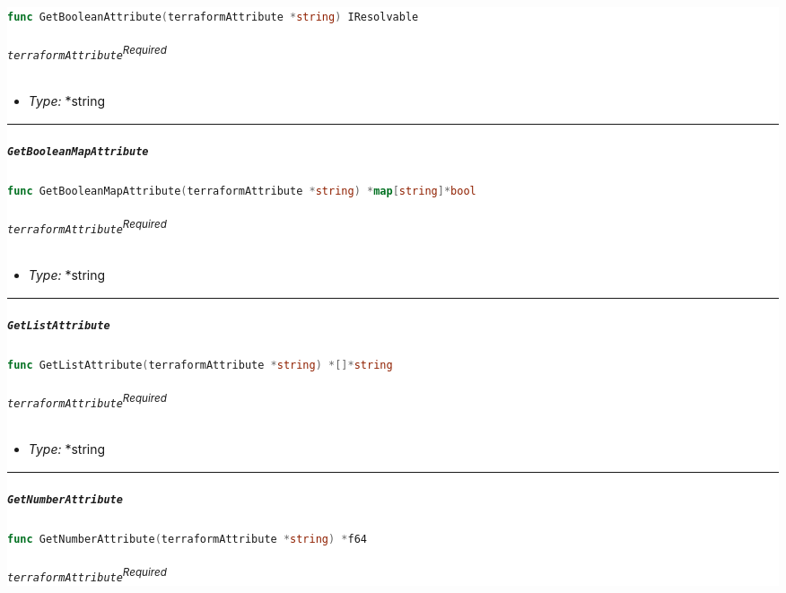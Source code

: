 ```go
func GetBooleanAttribute(terraformAttribute *string) IResolvable
```

###### `terraformAttribute`<sup>Required</sup> <a name="terraformAttribute" id="@cdktf/provider-datadog.logsArchiveOrder.LogsArchiveOrder.getBooleanAttribute.parameter.terraformAttribute"></a>

- *Type:* *string

---

##### `GetBooleanMapAttribute` <a name="GetBooleanMapAttribute" id="@cdktf/provider-datadog.logsArchiveOrder.LogsArchiveOrder.getBooleanMapAttribute"></a>

```go
func GetBooleanMapAttribute(terraformAttribute *string) *map[string]*bool
```

###### `terraformAttribute`<sup>Required</sup> <a name="terraformAttribute" id="@cdktf/provider-datadog.logsArchiveOrder.LogsArchiveOrder.getBooleanMapAttribute.parameter.terraformAttribute"></a>

- *Type:* *string

---

##### `GetListAttribute` <a name="GetListAttribute" id="@cdktf/provider-datadog.logsArchiveOrder.LogsArchiveOrder.getListAttribute"></a>

```go
func GetListAttribute(terraformAttribute *string) *[]*string
```

###### `terraformAttribute`<sup>Required</sup> <a name="terraformAttribute" id="@cdktf/provider-datadog.logsArchiveOrder.LogsArchiveOrder.getListAttribute.parameter.terraformAttribute"></a>

- *Type:* *string

---

##### `GetNumberAttribute` <a name="GetNumberAttribute" id="@cdktf/provider-datadog.logsArchiveOrder.LogsArchiveOrder.getNumberAttribute"></a>

```go
func GetNumberAttribute(terraformAttribute *string) *f64
```

###### `terraformAttribute`<sup>Required</sup> <a name="terraformAttribute" id="@cdktf/provider-datadog.logsArchiveOrder.LogsArchiveOrder.getNumberAttribute.parameter.terraformAttribute"></a>
